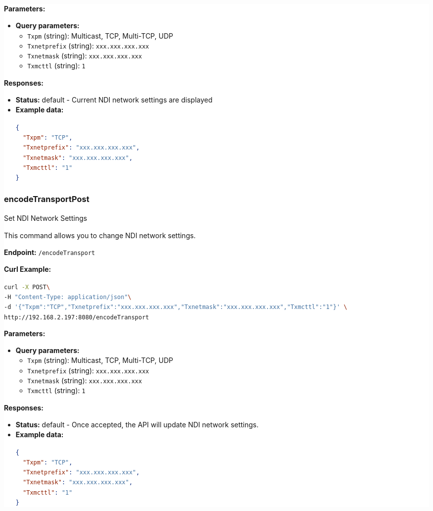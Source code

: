 **Parameters:**

- **Query parameters:**
  - `Txpm` (string): Multicast, TCP, Multi-TCP, UDP
  - `Txnetprefix` (string): `xxx.xxx.xxx.xxx`
  - `Txnetmask` (string): `xxx.xxx.xxx.xxx`
  - `Txmcttl` (string): `1`

**Responses:**

- **Status:** default - Current NDI network settings are displayed
- **Example data:**
  ```json
  {
    "Txpm": "TCP",
    "Txnetprefix": "xxx.xxx.xxx.xxx",
    "Txnetmask": "xxx.xxx.xxx.xxx",
    "Txmcttl": "1"
  }
  ```

### encodeTransportPost

Set NDI Network Settings

This command allows you to change NDI network settings.

**Endpoint:** `/encodeTransport`

**Curl Example:**

```bash
curl -X POST\
-H "Content-Type: application/json"\
-d '{"Txpm":"TCP","Txnetprefix":"xxx.xxx.xxx.xxx","Txnetmask":"xxx.xxx.xxx.xxx","Txmcttl":"1"}' \
http://192.168.2.197:8080/encodeTransport
```

**Parameters:**

- **Query parameters:**
  - `Txpm` (string): Multicast, TCP, Multi-TCP, UDP
  - `Txnetprefix` (string): `xxx.xxx.xxx.xxx`
  - `Txnetmask` (string): `xxx.xxx.xxx.xxx`
  - `Txmcttl` (string): `1`

**Responses:**

- **Status:** default - Once accepted, the API will update NDI network settings.
- **Example data:**
  ```json
  {
    "Txpm": "TCP",
    "Txnetprefix": "xxx.xxx.xxx.xxx",
    "Txnetmask": "xxx.xxx.xxx.xxx",
    "Txmcttl": "1"
  }
  ```
